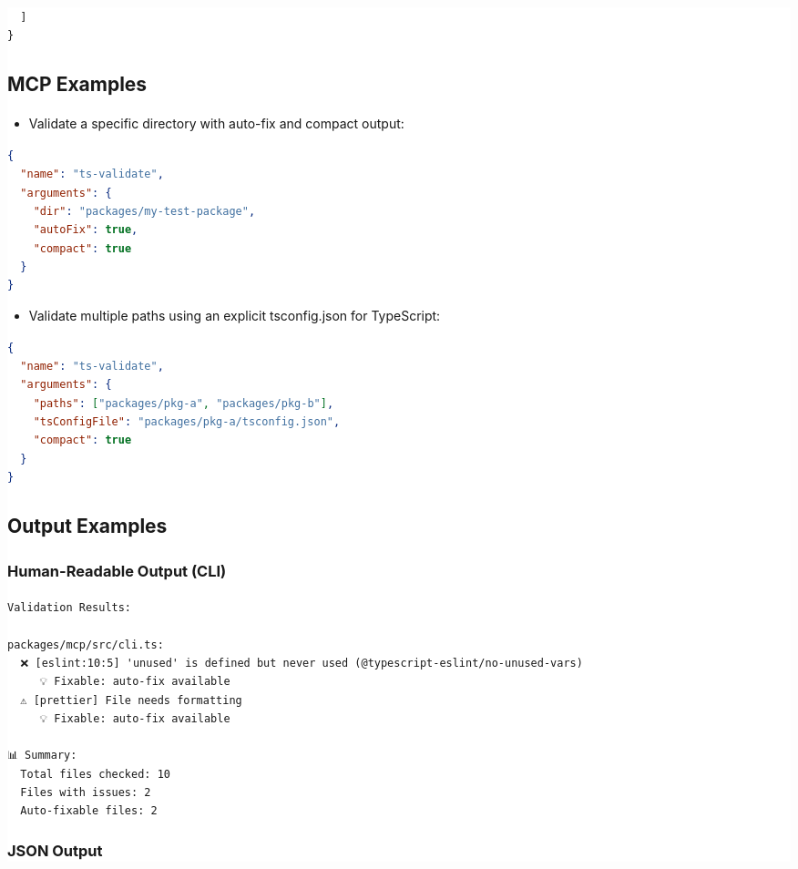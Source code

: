 ```typescript
  ]
}
```

## MCP Examples

- Validate a specific directory with auto-fix and compact output:

```json
{
  "name": "ts-validate",
  "arguments": {
    "dir": "packages/my-test-package",
    "autoFix": true,
    "compact": true
  }
}
```

- Validate multiple paths using an explicit tsconfig.json for TypeScript:

```json
{
  "name": "ts-validate",
  "arguments": {
    "paths": ["packages/pkg-a", "packages/pkg-b"],
    "tsConfigFile": "packages/pkg-a/tsconfig.json",
    "compact": true
  }
}
```

## Output Examples

### Human-Readable Output (CLI)

```
Validation Results:

packages/mcp/src/cli.ts:
  ❌ [eslint:10:5] 'unused' is defined but never used (@typescript-eslint/no-unused-vars)
     💡 Fixable: auto-fix available
  ⚠️ [prettier] File needs formatting
     💡 Fixable: auto-fix available

📊 Summary:
  Total files checked: 10
  Files with issues: 2
  Auto-fixable files: 2
```

### JSON Output
